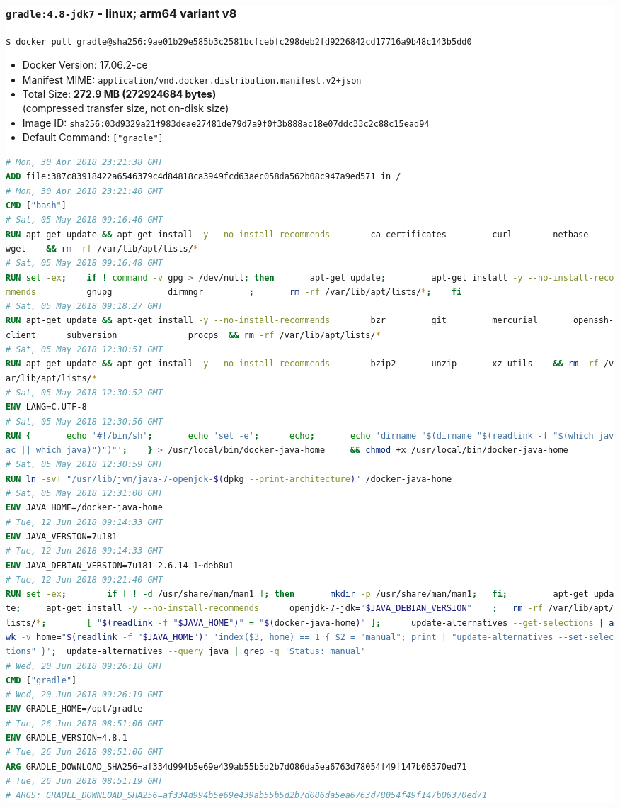 ### `gradle:4.8-jdk7` - linux; arm64 variant v8

```console
$ docker pull gradle@sha256:9ae01b29e585b3c2581bcfcebfc298deb2fd9226842cd17716a9b48c143b5dd0
```

-	Docker Version: 17.06.2-ce
-	Manifest MIME: `application/vnd.docker.distribution.manifest.v2+json`
-	Total Size: **272.9 MB (272924684 bytes)**  
	(compressed transfer size, not on-disk size)
-	Image ID: `sha256:03d9329a21f983deae27481de79d7a9f0f3b888ac18e07ddc33c2c88c15ead94`
-	Default Command: `["gradle"]`

```dockerfile
# Mon, 30 Apr 2018 23:21:38 GMT
ADD file:387c83918422a6546379c4d84818ca3949fcd63aec058da562b08c947a9ed571 in / 
# Mon, 30 Apr 2018 23:21:40 GMT
CMD ["bash"]
# Sat, 05 May 2018 09:16:46 GMT
RUN apt-get update && apt-get install -y --no-install-recommends 		ca-certificates 		curl 		netbase 		wget 	&& rm -rf /var/lib/apt/lists/*
# Sat, 05 May 2018 09:16:48 GMT
RUN set -ex; 	if ! command -v gpg > /dev/null; then 		apt-get update; 		apt-get install -y --no-install-recommends 			gnupg 			dirmngr 		; 		rm -rf /var/lib/apt/lists/*; 	fi
# Sat, 05 May 2018 09:18:27 GMT
RUN apt-get update && apt-get install -y --no-install-recommends 		bzr 		git 		mercurial 		openssh-client 		subversion 				procps 	&& rm -rf /var/lib/apt/lists/*
# Sat, 05 May 2018 12:30:51 GMT
RUN apt-get update && apt-get install -y --no-install-recommends 		bzip2 		unzip 		xz-utils 	&& rm -rf /var/lib/apt/lists/*
# Sat, 05 May 2018 12:30:52 GMT
ENV LANG=C.UTF-8
# Sat, 05 May 2018 12:30:56 GMT
RUN { 		echo '#!/bin/sh'; 		echo 'set -e'; 		echo; 		echo 'dirname "$(dirname "$(readlink -f "$(which javac || which java)")")"'; 	} > /usr/local/bin/docker-java-home 	&& chmod +x /usr/local/bin/docker-java-home
# Sat, 05 May 2018 12:30:59 GMT
RUN ln -svT "/usr/lib/jvm/java-7-openjdk-$(dpkg --print-architecture)" /docker-java-home
# Sat, 05 May 2018 12:31:00 GMT
ENV JAVA_HOME=/docker-java-home
# Tue, 12 Jun 2018 09:14:33 GMT
ENV JAVA_VERSION=7u181
# Tue, 12 Jun 2018 09:14:33 GMT
ENV JAVA_DEBIAN_VERSION=7u181-2.6.14-1~deb8u1
# Tue, 12 Jun 2018 09:21:40 GMT
RUN set -ex; 		if [ ! -d /usr/share/man/man1 ]; then 		mkdir -p /usr/share/man/man1; 	fi; 		apt-get update; 	apt-get install -y --no-install-recommends 		openjdk-7-jdk="$JAVA_DEBIAN_VERSION" 	; 	rm -rf /var/lib/apt/lists/*; 		[ "$(readlink -f "$JAVA_HOME")" = "$(docker-java-home)" ]; 		update-alternatives --get-selections | awk -v home="$(readlink -f "$JAVA_HOME")" 'index($3, home) == 1 { $2 = "manual"; print | "update-alternatives --set-selections" }'; 	update-alternatives --query java | grep -q 'Status: manual'
# Wed, 20 Jun 2018 09:26:18 GMT
CMD ["gradle"]
# Wed, 20 Jun 2018 09:26:19 GMT
ENV GRADLE_HOME=/opt/gradle
# Tue, 26 Jun 2018 08:51:06 GMT
ENV GRADLE_VERSION=4.8.1
# Tue, 26 Jun 2018 08:51:06 GMT
ARG GRADLE_DOWNLOAD_SHA256=af334d994b5e69e439ab55b5d2b7d086da5ea6763d78054f49f147b06370ed71
# Tue, 26 Jun 2018 08:51:19 GMT
# ARGS: GRADLE_DOWNLOAD_SHA256=af334d994b5e69e439ab55b5d2b7d086da5ea6763d78054f49f147b06370ed71
```